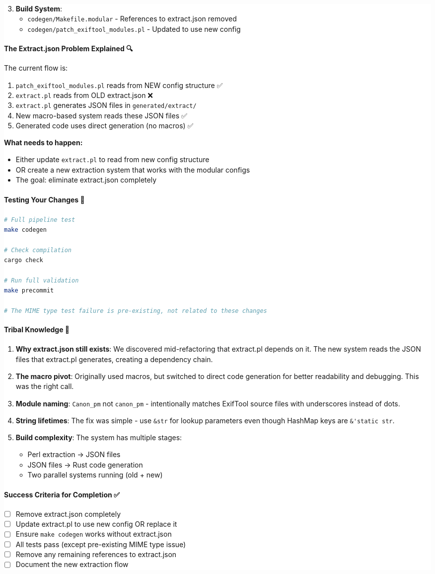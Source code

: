 3. **Build System**:
   - `codegen/Makefile.modular` - References to extract.json removed
   - `codegen/patch_exiftool_modules.pl` - Updated to use new config

#### The Extract.json Problem Explained 🔍

The current flow is:
1. `patch_exiftool_modules.pl` reads from NEW config structure ✅
2. `extract.pl` reads from OLD extract.json ❌
3. `extract.pl` generates JSON files in `generated/extract/`
4. New macro-based system reads these JSON files ✅
5. Generated code uses direct generation (no macros) ✅

**What needs to happen:**
- Either update `extract.pl` to read from new config structure
- OR create a new extraction system that works with the modular configs
- The goal: eliminate extract.json completely

#### Testing Your Changes 🧪

```bash
# Full pipeline test
make codegen

# Check compilation
cargo check

# Run full validation
make precommit

# The MIME type test failure is pre-existing, not related to these changes
```

#### Tribal Knowledge 🧠

1. **Why extract.json still exists**: We discovered mid-refactoring that extract.pl depends on it. The new system reads the JSON files that extract.pl generates, creating a dependency chain.

2. **The macro pivot**: Originally used macros, but switched to direct code generation for better readability and debugging. This was the right call.

3. **Module naming**: `Canon_pm` not `canon_pm` - intentionally matches ExifTool source files with underscores instead of dots.

4. **String lifetimes**: The fix was simple - use `&str` for lookup parameters even though HashMap keys are `&'static str`.

5. **Build complexity**: The system has multiple stages:
   - Perl extraction → JSON files
   - JSON files → Rust code generation
   - Two parallel systems running (old + new)

#### Success Criteria for Completion ✅

- [ ] Remove extract.json completely
- [ ] Update extract.pl to use new config OR replace it
- [ ] Ensure `make codegen` works without extract.json
- [ ] All tests pass (except pre-existing MIME type issue)
- [ ] Remove any remaining references to extract.json
- [ ] Document the new extraction flow

